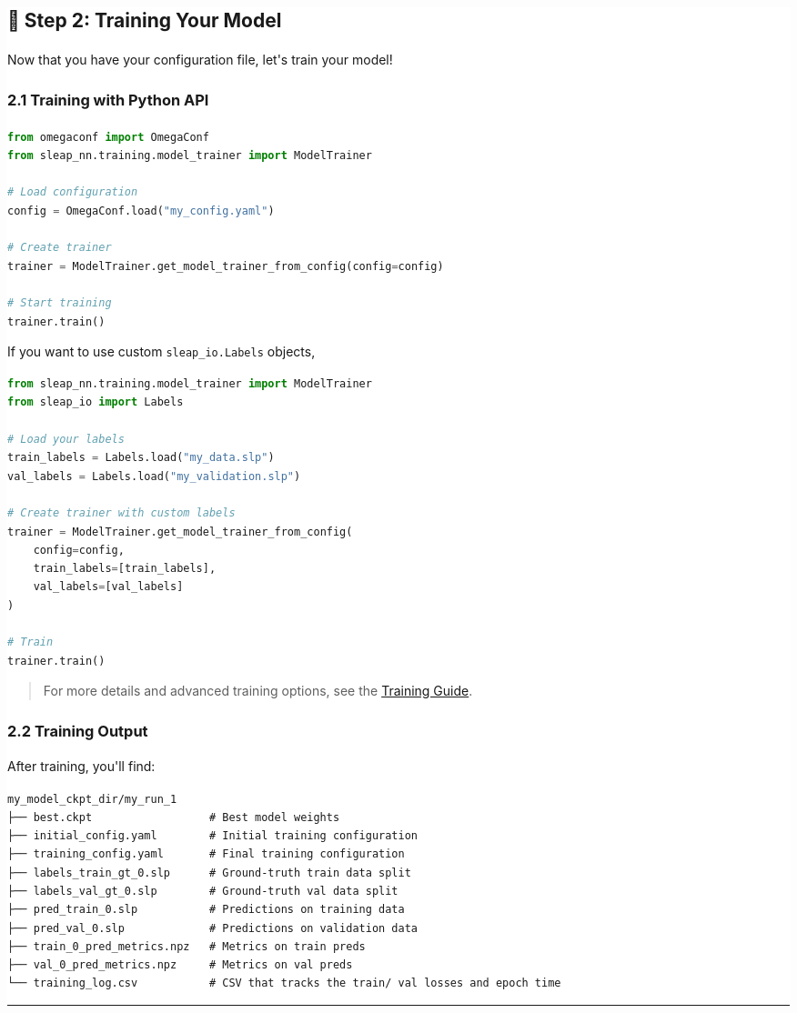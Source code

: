 
## 🤖 Step 2: Training Your Model

Now that you have your configuration file, let's train your model!

### 2.1 Training with Python API

```python linenums="1"
from omegaconf import OmegaConf
from sleap_nn.training.model_trainer import ModelTrainer

# Load configuration
config = OmegaConf.load("my_config.yaml")

# Create trainer
trainer = ModelTrainer.get_model_trainer_from_config(config=config)

# Start training
trainer.train()
```

If you want to use custom `sleap_io.Labels` objects,

```python linenums="1"
from sleap_nn.training.model_trainer import ModelTrainer
from sleap_io import Labels

# Load your labels
train_labels = Labels.load("my_data.slp")
val_labels = Labels.load("my_validation.slp")

# Create trainer with custom labels
trainer = ModelTrainer.get_model_trainer_from_config(
    config=config,
    train_labels=[train_labels],
    val_labels=[val_labels]
)

# Train
trainer.train()
```

> For more details and advanced training options, see the [Training Guide](training.md).


### 2.2 Training Output

After training, you'll find:
```
my_model_ckpt_dir/my_run_1
├── best.ckpt                  # Best model weights
├── initial_config.yaml        # Initial training configuration
├── training_config.yaml       # Final training configuration
├── labels_train_gt_0.slp      # Ground-truth train data split
├── labels_val_gt_0.slp        # Ground-truth val data split
├── pred_train_0.slp           # Predictions on training data
├── pred_val_0.slp             # Predictions on validation data
├── train_0_pred_metrics.npz   # Metrics on train preds
├── val_0_pred_metrics.npz     # Metrics on val preds
└── training_log.csv           # CSV that tracks the train/ val losses and epoch time
```

---